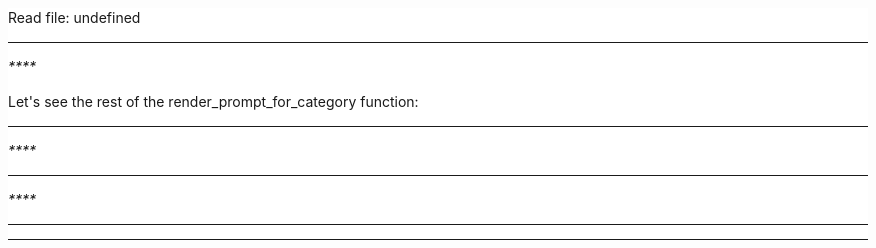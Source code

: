 Read file: undefined

---

_****_

Let's see the rest of the render_prompt_for_category function:

---

_****_



---

_****_



---



---

